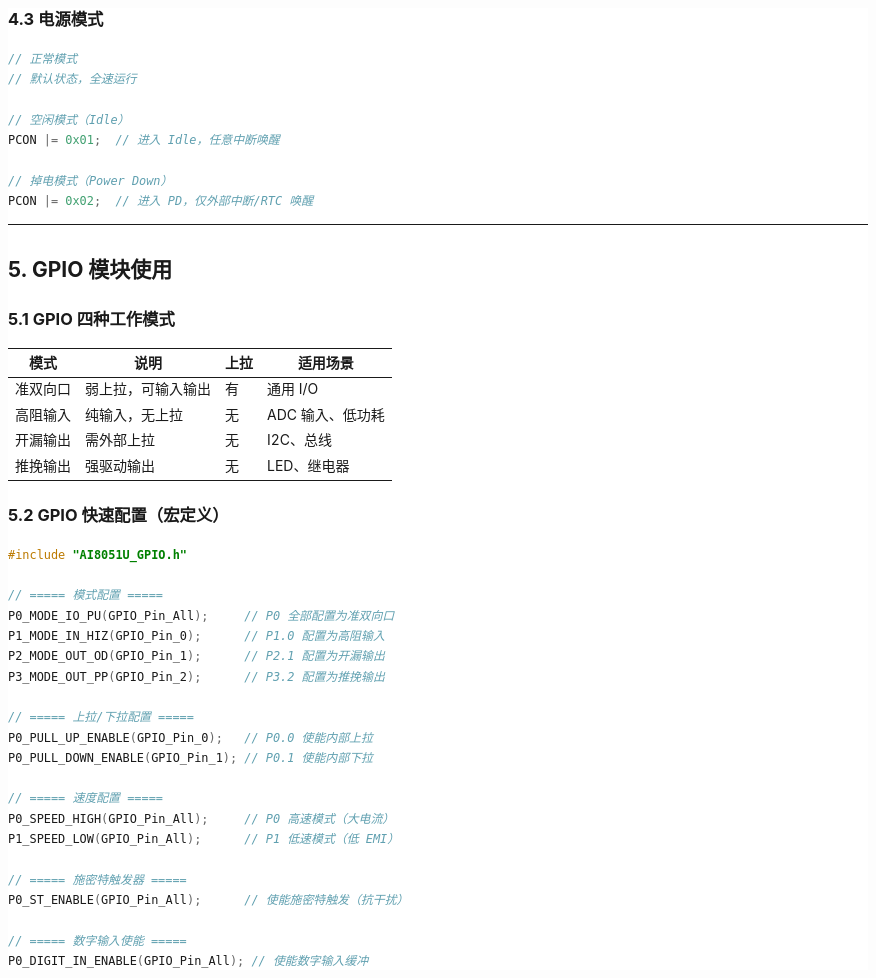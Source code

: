 ### 4.3 电源模式

```c
// 正常模式
// 默认状态，全速运行

// 空闲模式（Idle）
PCON |= 0x01;  // 进入 Idle，任意中断唤醒

// 掉电模式（Power Down）
PCON |= 0x02;  // 进入 PD，仅外部中断/RTC 唤醒
```

---

## 5. GPIO 模块使用

### 5.1 GPIO 四种工作模式

| 模式 | 说明 | 上拉 | 适用场景 |
|------|------|------|---------|
| 准双向口 | 弱上拉，可输入输出 | 有 | 通用 I/O |
| 高阻输入 | 纯输入，无上拉 | 无 | ADC 输入、低功耗 |
| 开漏输出 | 需外部上拉 | 无 | I2C、总线 |
| 推挽输出 | 强驱动输出 | 无 | LED、继电器 |

### 5.2 GPIO 快速配置（宏定义）

```c
#include "AI8051U_GPIO.h"

// ===== 模式配置 =====
P0_MODE_IO_PU(GPIO_Pin_All);     // P0 全部配置为准双向口
P1_MODE_IN_HIZ(GPIO_Pin_0);      // P1.0 配置为高阻输入
P2_MODE_OUT_OD(GPIO_Pin_1);      // P2.1 配置为开漏输出
P3_MODE_OUT_PP(GPIO_Pin_2);      // P3.2 配置为推挽输出

// ===== 上拉/下拉配置 =====
P0_PULL_UP_ENABLE(GPIO_Pin_0);   // P0.0 使能内部上拉
P0_PULL_DOWN_ENABLE(GPIO_Pin_1); // P0.1 使能内部下拉

// ===== 速度配置 =====
P0_SPEED_HIGH(GPIO_Pin_All);     // P0 高速模式（大电流）
P1_SPEED_LOW(GPIO_Pin_All);      // P1 低速模式（低 EMI）

// ===== 施密特触发器 =====
P0_ST_ENABLE(GPIO_Pin_All);      // 使能施密特触发（抗干扰）

// ===== 数字输入使能 =====
P0_DIGIT_IN_ENABLE(GPIO_Pin_All); // 使能数字输入缓冲
```
